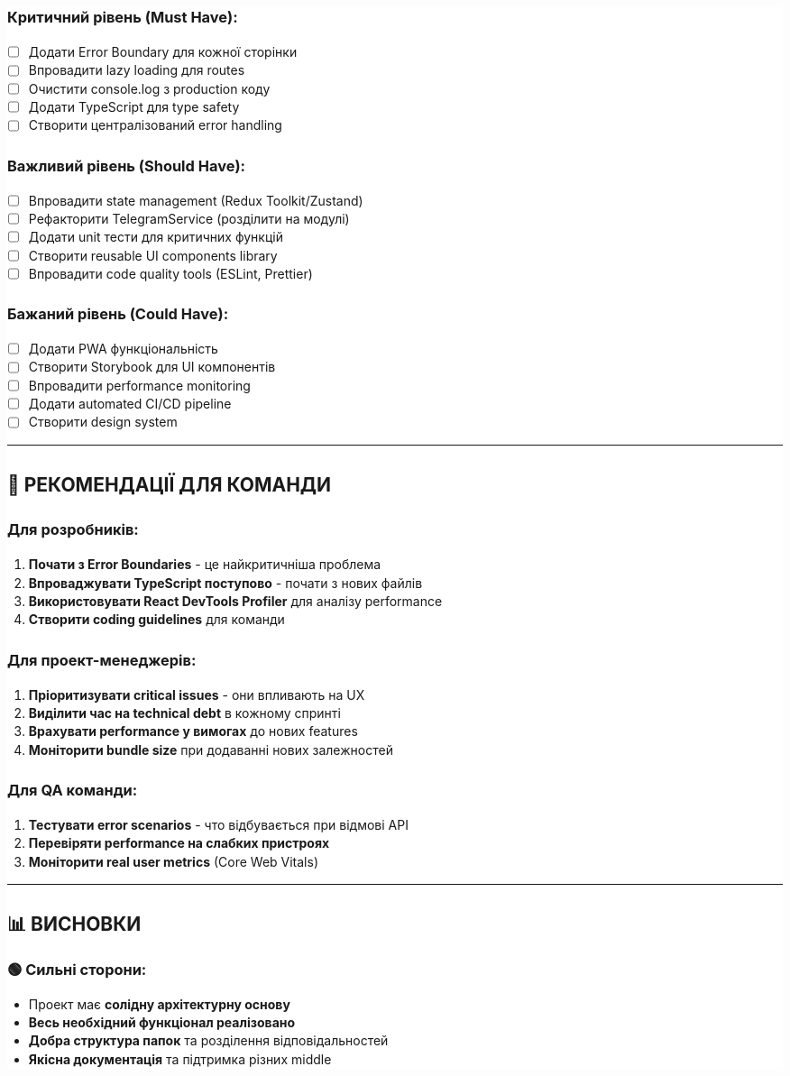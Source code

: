 ### Критичний рівень (Must Have):
- [ ] Додати Error Boundary для кожної сторінки
- [ ] Впровадити lazy loading для routes
- [ ] Очистити console.log з production коду
- [ ] Додати TypeScript для type safety
- [ ] Створити централізований error handling

### Важливий рівень (Should Have):
- [ ] Впровадити state management (Redux Toolkit/Zustand)
- [ ] Рефакторити TelegramService (розділити на модулі)
- [ ] Додати unit тести для критичних функцій
- [ ] Створити reusable UI components library
- [ ] Впровадити code quality tools (ESLint, Prettier)

### Бажаний рівень (Could Have):
- [ ] Додати PWA функціональність
- [ ] Створити Storybook для UI компонентів
- [ ] Впровадити performance monitoring
- [ ] Додати automated CI/CD pipeline
- [ ] Створити design system

---

## 🎯 РЕКОМЕНДАЦІЇ ДЛЯ КОМАНДИ

### Для розробників:

1. **Почати з Error Boundaries** - це найкритичніша проблема
2. **Впроваджувати TypeScript поступово** - почати з нових файлів
3. **Використовувати React DevTools Profiler** для аналізу performance
4. **Створити coding guidelines** для команди

### Для проект-менеджерів:

1. **Пріоритизувати critical issues** - они впливають на UX
2. **Виділити час на technical debt** в кожному спринті
3. **Врахувати performance у вимогах** до нових features
4. **Моніторити bundle size** при додаванні нових залежностей

### Для QA команди:

1. **Тестувати error scenarios** - что відбувається при відмові API
2. **Перевіряти performance на слабких пристроях**
3. **Моніторити real user metrics** (Core Web Vitals)

---

## 📊 ВИСНОВКИ

### 🟢 Сильні сторони:
- Проект має **солідну архітектурну основу**
- **Весь необхідний функціонал реалізовано**
- **Добра структура папок** та розділення відповідальностей
- **Якісна документація** та підтримка різних middle
